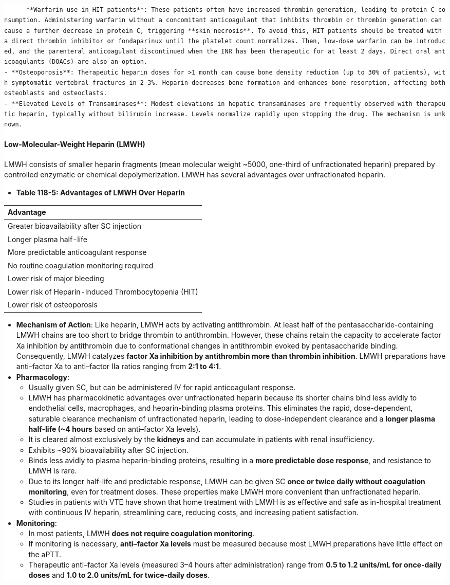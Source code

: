         - **Warfarin use in HIT patients**: These patients often have increased thrombin generation, leading to protein C consumption. Administering warfarin without a concomitant anticoagulant that inhibits thrombin or thrombin generation can cause a further decrease in protein C, triggering **skin necrosis**. To avoid this, HIT patients should be treated with a direct thrombin inhibitor or fondaparinux until the platelet count normalizes. Then, low-dose warfarin can be introduced, and the parenteral anticoagulant discontinued when the INR has been therapeutic for at least 2 days. Direct oral anticoagulants (DOACs) are also an option.
    - **Osteoporosis**: Therapeutic heparin doses for >1 month can cause bone density reduction (up to 30% of patients), with symptomatic vertebral fractures in 2–3%. Heparin decreases bone formation and enhances bone resorption, affecting both osteoblasts and osteoclasts.
    - **Elevated Levels of Transaminases**: Modest elevations in hepatic transaminases are frequently observed with therapeutic heparin, typically without bilirubin increase. Levels normalize rapidly upon stopping the drug. The mechanism is unknown.

#### Low-Molecular-Weight Heparin (LMWH)

LMWH consists of smaller heparin fragments (mean molecular weight ~5000, one-third of unfractionated heparin) prepared by controlled enzymatic or chemical depolymerization. LMWH has several advantages over unfractionated heparin.

- **Table 118-5: Advantages of LMWH Over Heparin**

|Advantage|
|:--|
|Greater bioavailability after SC injection|
|Longer plasma half-life|
|More predictable anticoagulant response|
|No routine coagulation monitoring required|
|Lower risk of major bleeding|
|Lower risk of Heparin-Induced Thrombocytopenia (HIT)|
|Lower risk of osteoporosis|

- **Mechanism of Action**: Like heparin, LMWH acts by activating antithrombin. At least half of the pentasaccharide-containing LMWH chains are too short to bridge thrombin to antithrombin. However, these chains retain the capacity to accelerate factor Xa inhibition by antithrombin due to conformational changes in antithrombin evoked by pentasaccharide binding. Consequently, LMWH catalyzes **factor Xa inhibition by antithrombin more than thrombin inhibition**. LMWH preparations have anti–factor Xa to anti–factor IIa ratios ranging from **2:1 to 4:1**.
- **Pharmacology**:
    - Usually given SC, but can be administered IV for rapid anticoagulant response.
    - LMWH has pharmacokinetic advantages over unfractionated heparin because its shorter chains bind less avidly to endothelial cells, macrophages, and heparin-binding plasma proteins. This eliminates the rapid, dose-dependent, saturable clearance mechanism of unfractionated heparin, leading to dose-independent clearance and a **longer plasma half-life (~4 hours** based on anti–factor Xa levels).
    - It is cleared almost exclusively by the **kidneys** and can accumulate in patients with renal insufficiency.
    - Exhibits ~90% bioavailability after SC injection.
    - Binds less avidly to plasma heparin-binding proteins, resulting in a **more predictable dose response**, and resistance to LMWH is rare.
    - Due to its longer half-life and predictable response, LMWH can be given SC **once or twice daily without coagulation monitoring**, even for treatment doses. These properties make LMWH more convenient than unfractionated heparin.
    - Studies in patients with VTE have shown that home treatment with LMWH is as effective and safe as in-hospital treatment with continuous IV heparin, streamlining care, reducing costs, and increasing patient satisfaction.
- **Monitoring**:
    - In most patients, LMWH **does not require coagulation monitoring**.
    - If monitoring is necessary, **anti–factor Xa levels** must be measured because most LMWH preparations have little effect on the aPTT.
    - Therapeutic anti–factor Xa levels (measured 3–4 hours after administration) range from **0.5 to 1.2 units/mL for once-daily doses** and **1.0 to 2.0 units/mL for twice-daily doses**.